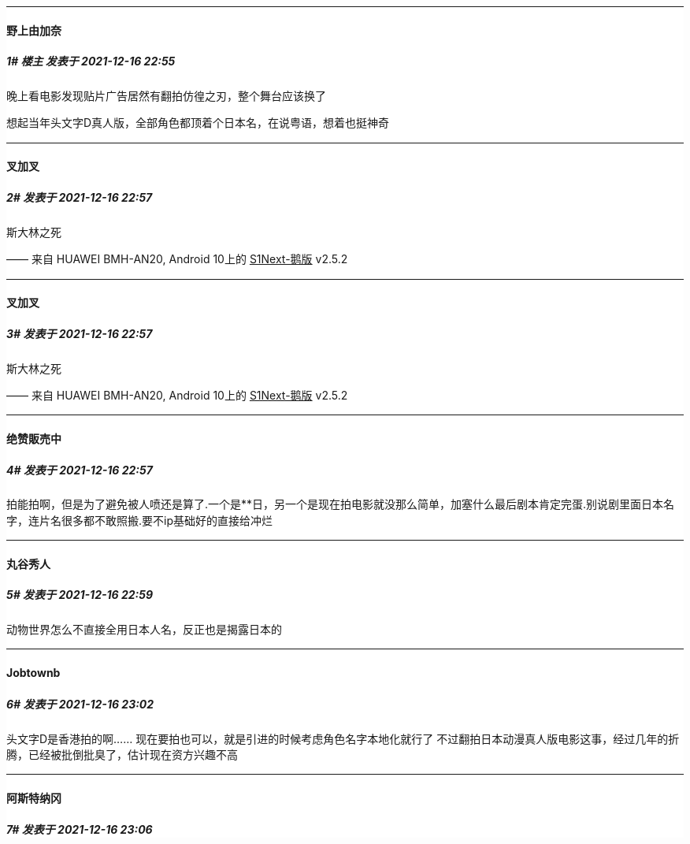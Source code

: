 

*****

####  野上由加奈  
##### 1#       楼主       发表于 2021-12-16 22:55

晚上看电影发现贴片广告居然有翻拍仿徨之刃，整个舞台应该换了

想起当年头文字D真人版，全部角色都顶着个日本名，在说粤语，想着也挺神奇

*****

####  叉加叉  
##### 2#       发表于 2021-12-16 22:57

斯大林之死

—— 来自 HUAWEI BMH-AN20, Android 10上的 [S1Next-鹅版](https://github.com/ykrank/S1-Next/releases) v2.5.2

*****

####  叉加叉  
##### 3#       发表于 2021-12-16 22:57

斯大林之死

—— 来自 HUAWEI BMH-AN20, Android 10上的 [S1Next-鹅版](https://github.com/ykrank/S1-Next/releases) v2.5.2

*****

####  绝赞販売中  
##### 4#       发表于 2021-12-16 22:57

拍能拍啊，但是为了避免被人喷还是算了.一个是**日，另一个是现在拍电影就没那么简单，加塞什么最后剧本肯定完蛋.别说剧里面日本名字，连片名很多都不敢照搬.要不ip基础好的直接给冲烂

*****

####  丸谷秀人  
##### 5#       发表于 2021-12-16 22:59

动物世界怎么不直接全用日本人名，反正也是揭露日本的

*****

####  Jobtownb  
##### 6#       发表于 2021-12-16 23:02

头文字D是香港拍的啊……
现在要拍也可以，就是引进的时候考虑角色名字本地化就行了
不过翻拍日本动漫真人版电影这事，经过几年的折腾，已经被批倒批臭了，估计现在资方兴趣不高

*****

####  阿斯特纳冈  
##### 7#       发表于 2021-12-16 23:06
